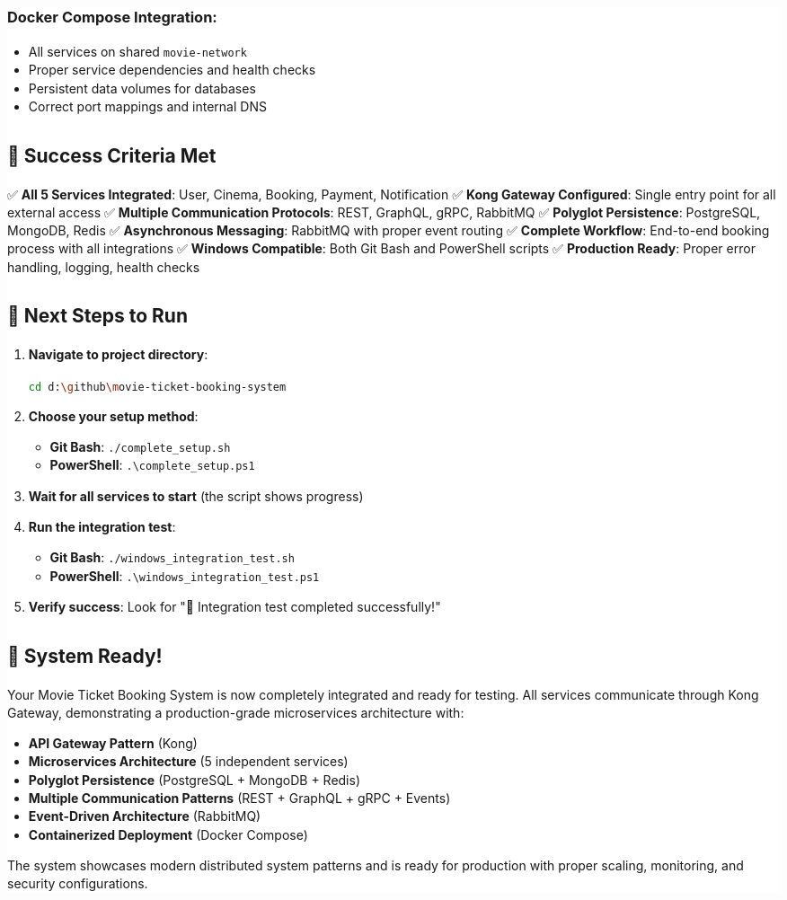 ### Docker Compose Integration:
- All services on shared `movie-network`
- Proper service dependencies and health checks
- Persistent data volumes for databases
- Correct port mappings and internal DNS

## 🎯 Success Criteria Met

✅ **All 5 Services Integrated**: User, Cinema, Booking, Payment, Notification
✅ **Kong Gateway Configured**: Single entry point for all external access
✅ **Multiple Communication Protocols**: REST, GraphQL, gRPC, RabbitMQ
✅ **Polyglot Persistence**: PostgreSQL, MongoDB, Redis
✅ **Asynchronous Messaging**: RabbitMQ with proper event routing
✅ **Complete Workflow**: End-to-end booking process with all integrations
✅ **Windows Compatible**: Both Git Bash and PowerShell scripts
✅ **Production Ready**: Proper error handling, logging, health checks

## 🚦 Next Steps to Run

1. **Navigate to project directory**:
   ```bash
   cd d:\github\movie-ticket-booking-system
   ```

2. **Choose your setup method**:
   - **Git Bash**: `./complete_setup.sh`
   - **PowerShell**: `.\complete_setup.ps1`

3. **Wait for all services to start** (the script shows progress)

4. **Run the integration test**:
   - **Git Bash**: `./windows_integration_test.sh`
   - **PowerShell**: `.\windows_integration_test.ps1`

5. **Verify success**: Look for "🎉 Integration test completed successfully!"

## 🎉 System Ready!

Your Movie Ticket Booking System is now completely integrated and ready for testing. All services communicate through Kong Gateway, demonstrating a production-grade microservices architecture with:

- **API Gateway Pattern** (Kong)
- **Microservices Architecture** (5 independent services)
- **Polyglot Persistence** (PostgreSQL + MongoDB + Redis)
- **Multiple Communication Patterns** (REST + GraphQL + gRPC + Events)
- **Event-Driven Architecture** (RabbitMQ)
- **Containerized Deployment** (Docker Compose)

The system showcases modern distributed system patterns and is ready for production with proper scaling, monitoring, and security configurations.